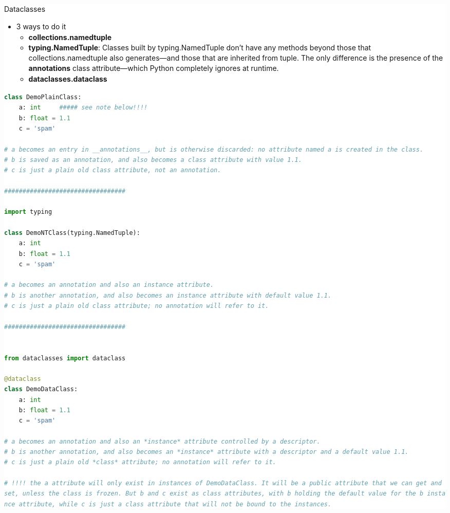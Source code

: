 Dataclasses

 - 3 ways to do it
   	- **collections.namedtuple**
   	- **typing.NamedTuple**: Classes built by typing.NamedTuple don’t have any methods beyond those that collections.namedtuple also generates—and those that are inherited from tuple. The only difference is the presence of the __annotations__ class attribute—which Python completely ignores at runtime.
   	- **dataclasses.dataclass**

```python
class DemoPlainClass:
    a: int     ##### see note below!!!!        
    b: float = 1.1   
    c = 'spam'       

# a becomes an entry in __annotations__, but is otherwise discarded: no attribute named a is created in the class.
# b is saved as an annotation, and also becomes a class attribute with value 1.1.
# c is just a plain old class attribute, not an annotation.

#################################

import typing

class DemoNTClass(typing.NamedTuple):
    a: int           
    b: float = 1.1   
    c = 'spam'       
    
# a becomes an annotation and also an instance attribute.
# b is another annotation, and also becomes an instance attribute with default value 1.1.
# c is just a plain old class attribute; no annotation will refer to it.

#################################


from dataclasses import dataclass

@dataclass
class DemoDataClass:
    a: int           
    b: float = 1.1   
    c = 'spam'       
    
# a becomes an annotation and also an *instance* attribute controlled by a descriptor.
# b is another annotation, and also becomes an *instance* attribute with a descriptor and a default value 1.1.
# c is just a plain old *class* attribute; no annotation will refer to it.

# !!!! the a attribute will only exist in instances of DemoDataClass. It will be a public attribute that we can get and set, unless the class is frozen. But b and c exist as class attributes, with b holding the default value for the b instance attribute, while c is just a class attribute that will not be bound to the instances.
```
